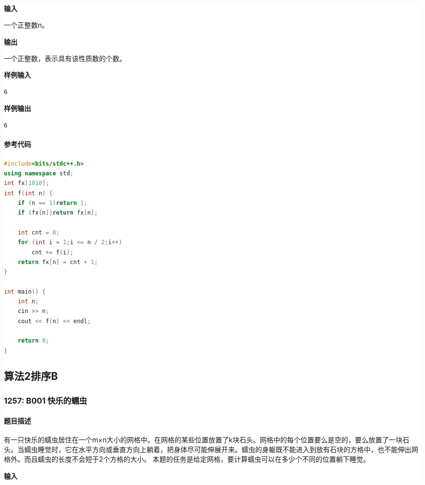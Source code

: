 **输入**

一个正整数n。

**输出**

一个正整数，表示具有该性质数的个数。

**样例输入**

```plaintext
6
```

**样例输出**

```plaintext
6
```

#### 参考代码

```cpp
#include<bits/stdc++.h>
using namespace std;
int fx[1010];
int f(int n) {
    if (n == 1)return 1;
    if (fx[n])return fx[n];

    int cnt = 0;
    for (int i = 1;i <= n / 2;i++)
        cnt += f(i);
    return fx[n] = cnt + 1;
}

int main() {
    int n;
    cin >> n;
    cout << f(n) << endl;

    return 0;
}
```

## **算法2排序B**

### 1257: B001 快乐的蠕虫

#### 题目描述

有一只快乐的蠕虫居住在一个m×n大小的网格中。在网格的某些位置放置了k块石头。网格中的每个位置要么是空的，要么放置了一块石头。当蠕虫睡觉时，它在水平方向或垂直方向上躺着，把身体尽可能伸展开来。蠕虫的身躯既不能进入到放有石块的方格中，也不能伸出网格外。而且蠕虫的长度不会短于2个方格的大小。
本题的任务是给定网格，要计算蠕虫可以在多少个不同的位置躺下睡觉。

**输入**

